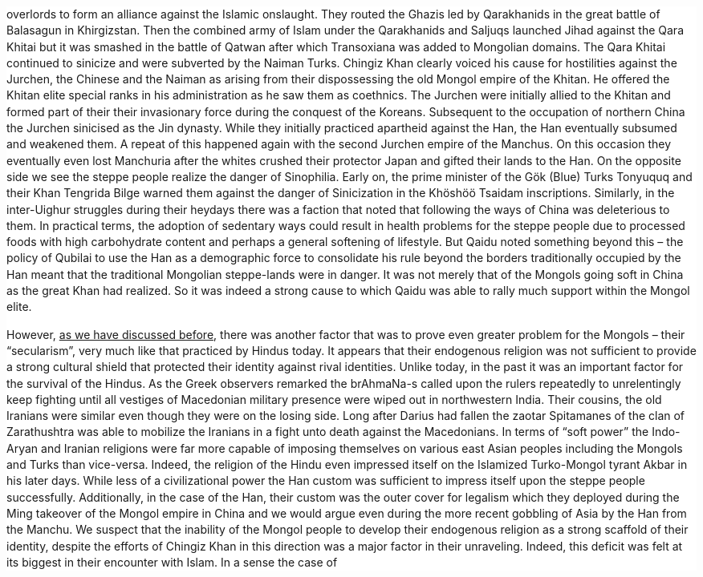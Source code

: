overlords to form an alliance against the Islamic onslaught. They routed
the Ghazis led by Qarakhanids in the great battle of Balasagun in
Khirgizstan. Then the combined army of Islam under the Qarakhanids and
Saljuqs launched Jihad against the Qara Khitai but it was smashed in the
battle of Qatwan after which Transoxiana was added to Mongolian domains.
The Qara Khitai continued to sinicize and were subverted by the Naiman
Turks. Chingiz Khan clearly voiced his cause for hostilities against the
Jurchen, the Chinese and the Naiman as arising from their dispossessing
the old Mongol empire of the Khitan. He offered the Khitan elite special
ranks in his administration as he saw them as coethnics. The Jurchen
were initially allied to the Khitan and formed part of their their
invasionary force during the conquest of the Koreans. Subsequent to the
occupation of northern China the Jurchen sinicised as the Jin dynasty.
While they initially practiced apartheid against the Han, the Han
eventually subsumed and weakened them. A repeat of this happened again
with the second Jurchen empire of the Manchus. On this occasion they
eventually even lost Manchuria after the whites crushed their protector
Japan and gifted their lands to the Han. On the opposite side we see the
steppe people realize the danger of Sinophilia. Early on, the prime
minister of the Gök (Blue) Turks Tonyuquq and their Khan Tengrida Bilge
warned them against the danger of Sinicization in the Khöshöö Tsaidam
inscriptions. Similarly, in the inter-Uighur struggles during their
heydays there was a faction that noted that following the ways of China
was deleterious to them. In practical terms, the adoption of sedentary
ways could result in health problems for the steppe people due to
processed foods with high carbohydrate content and perhaps a general
softening of lifestyle. But Qaidu noted something beyond this – the
policy of Qubilai to use the Han as a demographic force to consolidate
his rule beyond the borders traditionally occupied by the Han meant that
the traditional Mongolian steppe-lands were in danger. It was not merely
that of the Mongols going soft in China as the great Khan had realized.
So it was indeed a strong cause to which Qaidu was able to rally much
support within the Mongol elite.

However, [as we have discussed
before](https://manasataramgini.wordpress.com/2011/05/20/some-notes-on-rashid-ad-din-bin-imad-ud-dawla-abul-khair-and-his-times/ "Some notes on Rashid ad-Din bin Imad ud Dawla Abu’l Khair and histimes"),
there was another factor that was to prove even greater problem for the
Mongols – their “secularism”, very much like that practiced by Hindus
today. It appears that their endogenous religion was not sufficient to
provide a strong cultural shield that protected their identity against
rival identities. Unlike today, in the past it was an important factor
for the survival of the Hindus. As the Greek observers remarked the
brAhmaNa-s called upon the rulers repeatedly to unrelentingly keep
fighting until all vestiges of Macedonian military presence were wiped
out in northwestern India. Their cousins, the old Iranians were similar
even though they were on the losing side. Long after Darius had fallen
the zaotar Spitamanes of the clan of Zarathushtra was able to mobilize
the Iranians in a fight unto death against the Macedonians. In terms of
“soft power” the Indo-Aryan and Iranian religions were far more capable
of imposing themselves on various east Asian peoples including the
Mongols and Turks than vice-versa. Indeed, the religion of the Hindu
even impressed itself on the Islamized Turko-Mongol tyrant Akbar in his
later days. While less of a civilizational power the Han custom was
sufficient to impress itself upon the steppe people successfully.
Additionally, in the case of the Han, their custom was the outer cover
for legalism which they deployed during the Ming takeover of the Mongol
empire in China and we would argue even during the more recent gobbling
of Asia by the Han from the Manchu. We suspect that the inability of the
Mongol people to develop their endogenous religion as a strong scaffold
of their identity, despite the efforts of Chingiz Khan in this direction
was a major factor in their unraveling. Indeed, this deficit was felt at
its biggest in their encounter with Islam. In a sense the case of